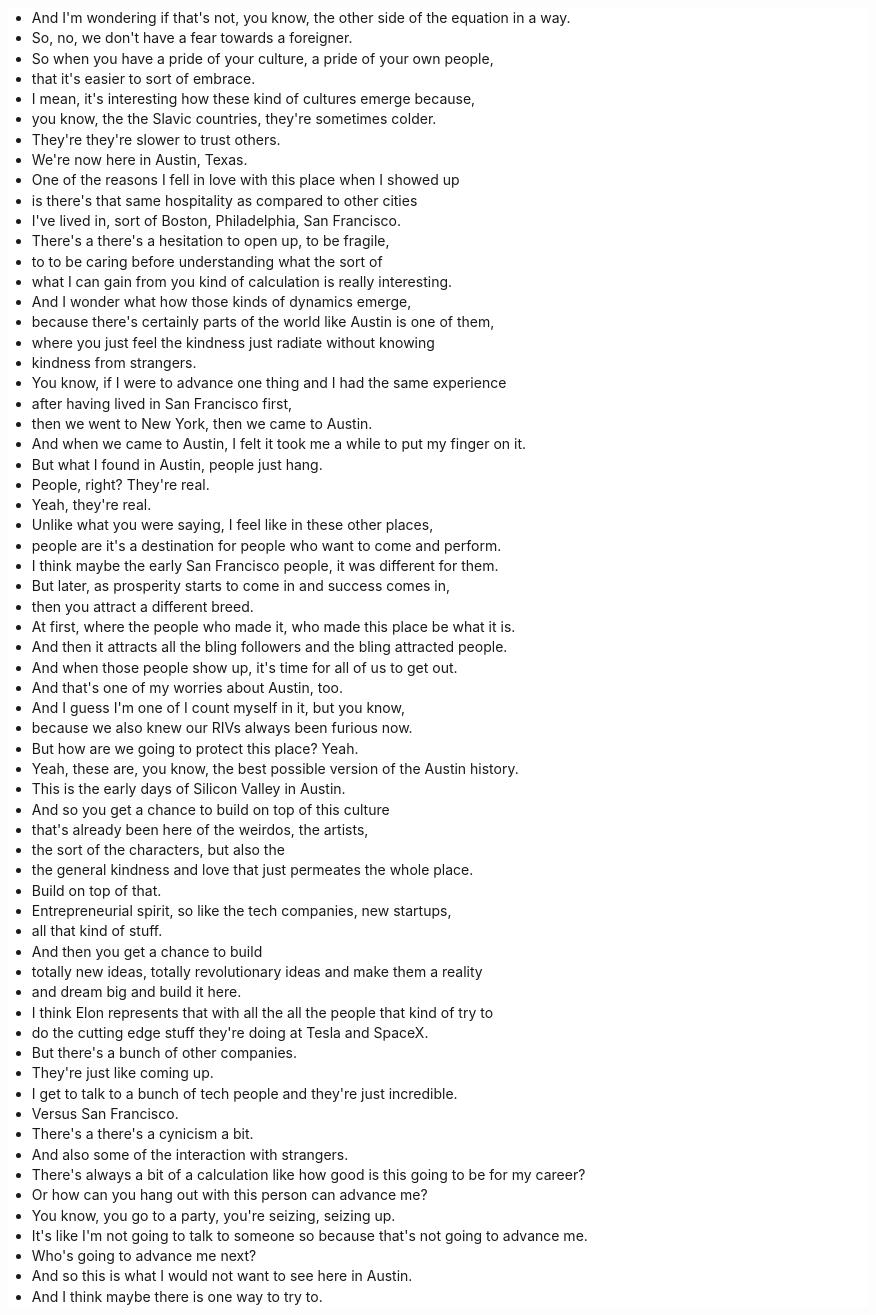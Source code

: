 *  And I'm wondering if that's not, you know, the other side of the equation in a way.
*  So, no, we don't have a fear towards a foreigner.
*  So when you have a pride of your culture, a pride of your own people,
*  that it's easier to sort of embrace.
*  I mean, it's interesting how these kind of cultures emerge because,
*  you know, the the Slavic countries, they're sometimes colder.
*  They're they're slower to trust others.
*  We're now here in Austin, Texas.
*  One of the reasons I fell in love with this place when I showed up
*  is there's that same hospitality as compared to other cities
*  I've lived in, sort of Boston, Philadelphia, San Francisco.
*  There's a there's a hesitation to open up, to be fragile,
*  to to be caring before understanding what the sort of
*  what I can gain from you kind of calculation is really interesting.
*  And I wonder what how those kinds of dynamics emerge,
*  because there's certainly parts of the world like Austin is one of them,
*  where you just feel the kindness just radiate without knowing
*  kindness from strangers.
*  You know, if I were to advance one thing and I had the same experience
*  after having lived in San Francisco first,
*  then we went to New York, then we came to Austin.
*  And when we came to Austin, I felt it took me a while to put my finger on it.
*  But what I found in Austin, people just hang.
*  People, right? They're real.
*  Yeah, they're real.
*  Unlike what you were saying, I feel like in these other places,
*  people are it's a destination for people who want to come and perform.
*  I think maybe the early San Francisco people, it was different for them.
*  But later, as prosperity starts to come in and success comes in,
*  then you attract a different breed.
*  At first, where the people who made it, who made this place be what it is.
*  And then it attracts all the bling followers and the bling attracted people.
*  And when those people show up, it's time for all of us to get out.
*  And that's one of my worries about Austin, too.
*  And I guess I'm one of I count myself in it, but you know,
*  because we also knew our RIVs always been furious now.
*  But how are we going to protect this place? Yeah.
*  Yeah, these are, you know, the best possible version of the Austin history.
*  This is the early days of Silicon Valley in Austin.
*  And so you get a chance to build on top of this culture
*  that's already been here of the weirdos, the artists,
*  the sort of the characters, but also the
*  the general kindness and love that just permeates the whole place.
*  Build on top of that.
*  Entrepreneurial spirit, so like the tech companies, new startups,
*  all that kind of stuff.
*  And then you get a chance to build
*  totally new ideas, totally revolutionary ideas and make them a reality
*  and dream big and build it here.
*  I think Elon represents that with all the all the people that kind of try to
*  do the cutting edge stuff they're doing at Tesla and SpaceX.
*  But there's a bunch of other companies.
*  They're just like coming up.
*  I get to talk to a bunch of tech people and they're just incredible.
*  Versus San Francisco.
*  There's a there's a cynicism a bit.
*  And also some of the interaction with strangers.
*  There's always a bit of a calculation like how good is this going to be for my career?
*  Or how can you hang out with this person can advance me?
*  You know, you go to a party, you're seizing, seizing up.
*  It's like I'm not going to talk to someone so because that's not going to advance me.
*  Who's going to advance me next?
*  And so this is what I would not want to see here in Austin.
*  And I think maybe there is one way to try to.